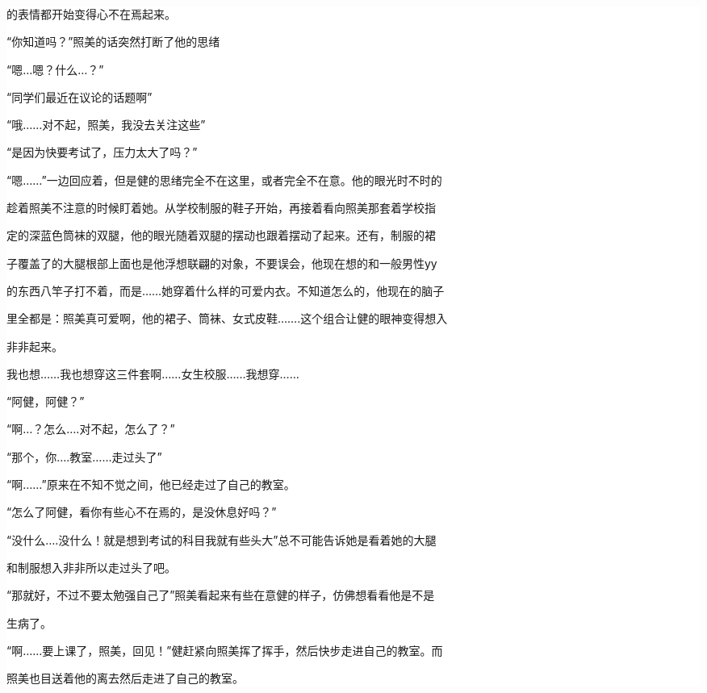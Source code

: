 的表情都开始变得心不在焉起来。

“你知道吗？”照美的话突然打断了他的思绪

“嗯…嗯？什么…？”

“同学们最近在议论的话题啊”

“哦……对不起，照美，我没去关注这些”

“是因为快要考试了，压力太大了吗？”

“嗯……”一边回应着，但是健的思绪完全不在这里，或者完全不在意。他的眼光时不时的

趁着照美不注意的时候盯着她。从学校制服的鞋子开始，再接着看向照美那套着学校指

定的深蓝色筒袜的双腿，他的眼光随着双腿的摆动也跟着摆动了起来。还有，制服的裙

子覆盖了的大腿根部上面也是他浮想联翩的对象，不要误会，他现在想的和一般男性yy

的东西八竿子打不着，而是……她穿着什么样的可爱内衣。不知道怎么的，他现在的脑子

里全都是：照美真可爱啊，他的裙子、筒袜、女式皮鞋…….这个组合让健的眼神变得想入

非非起来。

我也想……我也想穿这三件套啊……女生校服……我想穿……

“阿健，阿健？”

“啊…？怎么….对不起，怎么了？”

“那个，你….教室……走过头了”

“啊……”原来在不知不觉之间，他已经走过了自己的教室。

“怎么了阿健，看你有些心不在焉的，是没休息好吗？”

“没什么….没什么！就是想到考试的科目我就有些头大”总不可能告诉她是看着她的大腿

和制服想入非非所以走过头了吧。

“那就好，不过不要太勉强自己了”照美看起来有些在意健的样子，仿佛想看看他是不是

生病了。

“啊……要上课了，照美，回见！”健赶紧向照美挥了挥手，然后快步走进自己的教室。而

照美也目送着他的离去然后走进了自己的教室。


